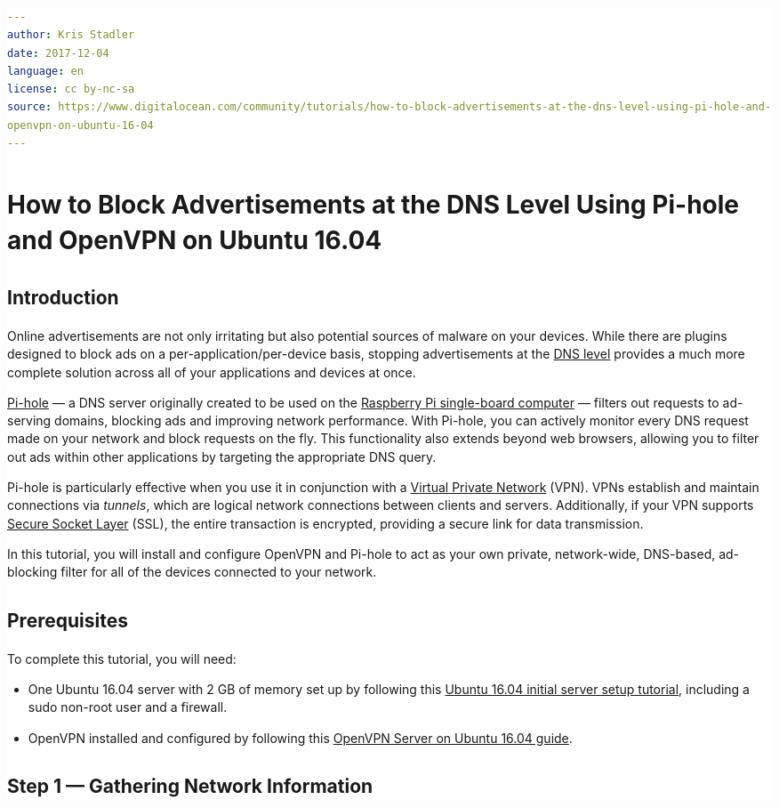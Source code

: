 ```yaml
---
author: Kris Stadler
date: 2017-12-04
language: en
license: cc by-nc-sa
source: https://www.digitalocean.com/community/tutorials/how-to-block-advertisements-at-the-dns-level-using-pi-hole-and-openvpn-on-ubuntu-16-04
---
```


# How to Block Advertisements at the DNS Level Using Pi-hole and OpenVPN on Ubuntu 16.04

## Introduction

Online advertisements are not only irritating but also potential sources of malware on your devices. While there are plugins designed to block ads on a per-application/per-device basis, stopping advertisements at the [DNS level](an-introduction-to-dns-terminology-components-and-concepts) provides a much more complete solution across all of your applications and devices at once.

[Pi-hole](https://pi-hole.net/) — a DNS server originally created to be used on the [Raspberry Pi single-board computer](https://www.raspberrypi.org/) — filters out requests to ad-serving domains, blocking ads and improving network performance. With Pi-hole, you can actively monitor every DNS request made on your network and block requests on the fly. This functionality also extends beyond web browsers, allowing you to filter out ads within other applications by targeting the appropriate DNS query.

Pi-hole is particularly effective when you use it in conjunction with a [Virtual Private Network](an-introduction-to-networking-terminology-interfaces-and-protocols#networking-glossary) (VPN). VPNs establish and maintain connections via _tunnels_, which are logical network connections between clients and servers. Additionally, if your VPN supports [Secure Socket Layer](openssl-essentials-working-with-ssl-certificates-private-keys-and-csrs) (SSL), the entire transaction is encrypted, providing a secure link for data transmission.

In this tutorial, you will install and configure OpenVPN and Pi-hole to act as your own private, network-wide, DNS-based, ad-blocking filter for all of the devices connected to your network.

## Prerequisites

To complete this tutorial, you will need:

- One Ubuntu 16.04 server with 2 GB of memory set up by following this [Ubuntu 16.04 initial server setup tutorial](initial-server-setup-with-ubuntu-16-04), including a sudo non-root user and a firewall.

- OpenVPN installed and configured by following this [OpenVPN Server on Ubuntu 16.04 guide](how-to-set-up-an-openvpn-server-on-ubuntu-16-04).

## Step 1 — Gathering Network Information
